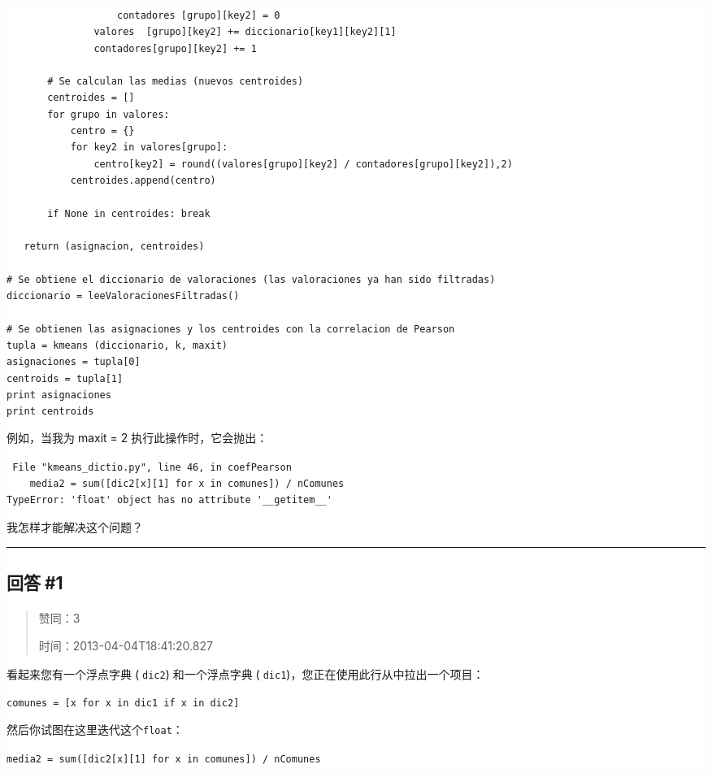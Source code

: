 ```
                   contadores [grupo][key2] = 0
               valores  [grupo][key2] += diccionario[key1][key2][1]
               contadores[grupo][key2] += 1

       # Se calculan las medias (nuevos centroides)
       centroides = []
       for grupo in valores:
           centro = {}
           for key2 in valores[grupo]:
               centro[key2] = round((valores[grupo][key2] / contadores[grupo][key2]),2)
           centroides.append(centro)

       if None in centroides: break

   return (asignacion, centroides)

# Se obtiene el diccionario de valoraciones (las valoraciones ya han sido filtradas)    
diccionario = leeValoracionesFiltradas()

# Se obtienen las asignaciones y los centroides con la correlacion de Pearson
tupla = kmeans (diccionario, k, maxit)
asignaciones = tupla[0]
centroids = tupla[1]
print asignaciones
print centroids 
```

例如，当我为 maxit = 2 执行此操作时，它会抛出：

```
 File "kmeans_dictio.py", line 46, in coefPearson
    media2 = sum([dic2[x][1] for x in comunes]) / nComunes
TypeError: 'float' object has no attribute '__getitem__' 
```

我怎样才能解决这个问题？

* * *

## 回答 #1

> 赞同：3
> 
> 时间：2013-04-04T18:41:20.827

看起来您有一个浮点字典 ( `dic2`) 和一个浮点字典 ( `dic1`)，您正在使用此行从中拉出一个项目：

```
comunes = [x for x in dic1 if x in dic2] 
```

然后你试图在这里迭代这个`float`：

```
media2 = sum([dic2[x][1] for x in comunes]) / nComunes 
```

